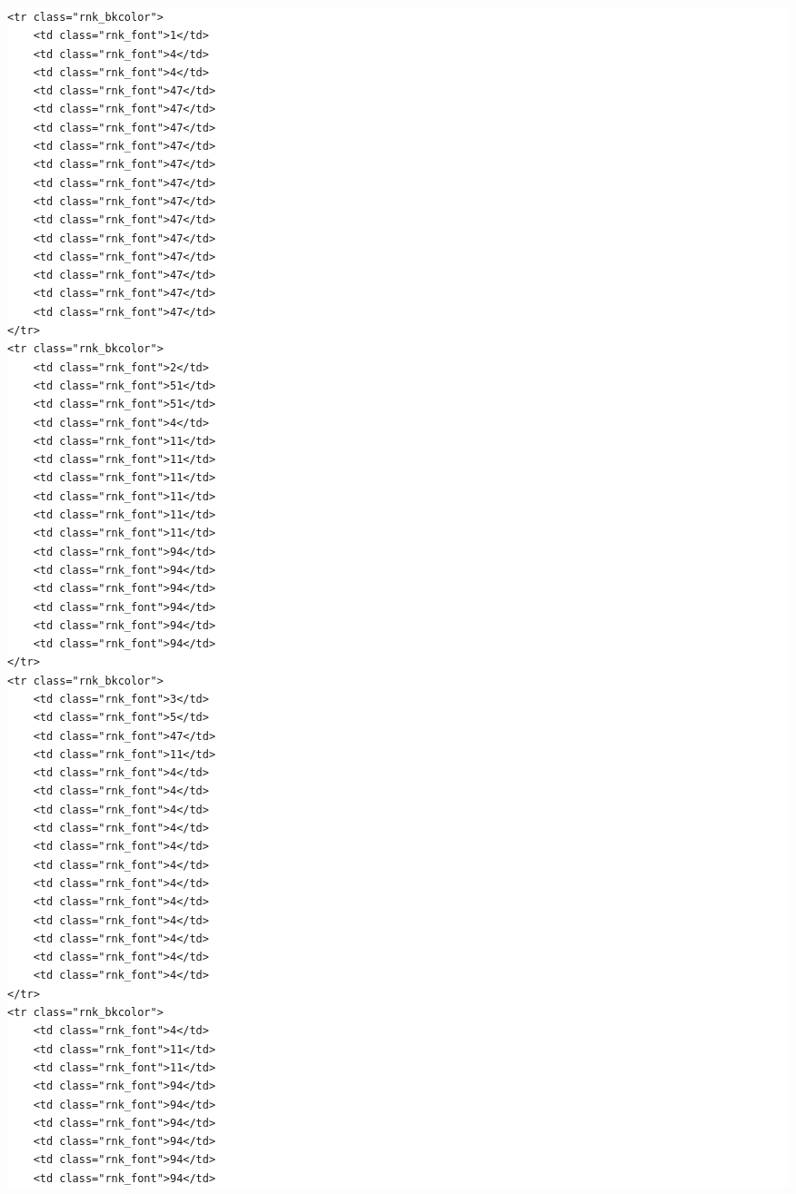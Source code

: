     <tr class="rnk_bkcolor">
        <td class="rnk_font">1</td>
        <td class="rnk_font">4</td>
        <td class="rnk_font">4</td>
        <td class="rnk_font">47</td>
        <td class="rnk_font">47</td>
        <td class="rnk_font">47</td>
        <td class="rnk_font">47</td>
        <td class="rnk_font">47</td>
        <td class="rnk_font">47</td>
        <td class="rnk_font">47</td>
        <td class="rnk_font">47</td>
        <td class="rnk_font">47</td>
        <td class="rnk_font">47</td>
        <td class="rnk_font">47</td>
        <td class="rnk_font">47</td>
        <td class="rnk_font">47</td>
    </tr>
    <tr class="rnk_bkcolor">
        <td class="rnk_font">2</td>
        <td class="rnk_font">51</td>
        <td class="rnk_font">51</td>
        <td class="rnk_font">4</td>
        <td class="rnk_font">11</td>
        <td class="rnk_font">11</td>
        <td class="rnk_font">11</td>
        <td class="rnk_font">11</td>
        <td class="rnk_font">11</td>
        <td class="rnk_font">11</td>
        <td class="rnk_font">94</td>
        <td class="rnk_font">94</td>
        <td class="rnk_font">94</td>
        <td class="rnk_font">94</td>
        <td class="rnk_font">94</td>
        <td class="rnk_font">94</td>
    </tr>
    <tr class="rnk_bkcolor">
        <td class="rnk_font">3</td>
        <td class="rnk_font">5</td>
        <td class="rnk_font">47</td>
        <td class="rnk_font">11</td>
        <td class="rnk_font">4</td>
        <td class="rnk_font">4</td>
        <td class="rnk_font">4</td>
        <td class="rnk_font">4</td>
        <td class="rnk_font">4</td>
        <td class="rnk_font">4</td>
        <td class="rnk_font">4</td>
        <td class="rnk_font">4</td>
        <td class="rnk_font">4</td>
        <td class="rnk_font">4</td>
        <td class="rnk_font">4</td>
        <td class="rnk_font">4</td>
    </tr>
    <tr class="rnk_bkcolor">
        <td class="rnk_font">4</td>
        <td class="rnk_font">11</td>
        <td class="rnk_font">11</td>
        <td class="rnk_font">94</td>
        <td class="rnk_font">94</td>
        <td class="rnk_font">94</td>
        <td class="rnk_font">94</td>
        <td class="rnk_font">94</td>
        <td class="rnk_font">94</td>